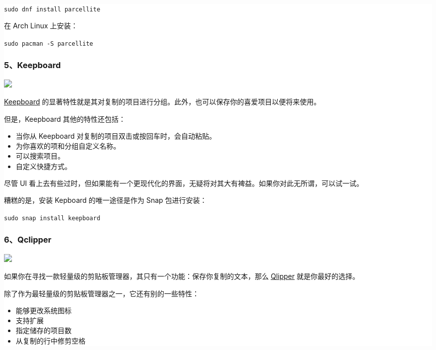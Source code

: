 

```
sudo dnf install parcellite

```

在 Arch Linux 上安装：



```
sudo pacman -S parcellite

```

### 5、Keepboard


![](/data/attachment/album/202401/05/000939x8qrpqq0or4c8zh8.png)


[Keepboard](https://draganbozanovic.blogspot.com/2020/05/keepboard-clipboard-manager.html) 的显著特性就是其对复制的项目进行分组。此外，也可以保存你的喜爱项目以便将来使用。


但是，Keepboard 其他的特性还包括：


* 当你从 Keepboard 对复制的项目双击或按回车时，会自动粘贴。
* 为你喜欢的项和分组自定义名称。
* 可以搜索项目。
* 自定义快捷方式。


尽管 UI 看上去有些过时，但如果能有一个更现代化的界面，无疑将对其大有裨益。如果你对此无所谓，可以试一试。


糟糕的是，安装 Kepboard 的唯一途径是作为 Snap 包进行安装：



```
sudo snap install keepboard

```

### 6、Qclipper


![](/data/attachment/album/202401/05/000940ij7iiulytfyqqqjj.png)


如果你在寻找一款轻量级的剪贴板管理器，其只有一个功能：保存你复制的文本，那么 [Qlipper](https://github.com/pvanek/qlipper) 就是你最好的选择。


除了作为最轻量级的剪贴板管理器之一，它还有别的一些特性：


* 能够更改系统图标
* 支持扩展
* 指定储存的项目数
* 从复制的行中修剪空格
